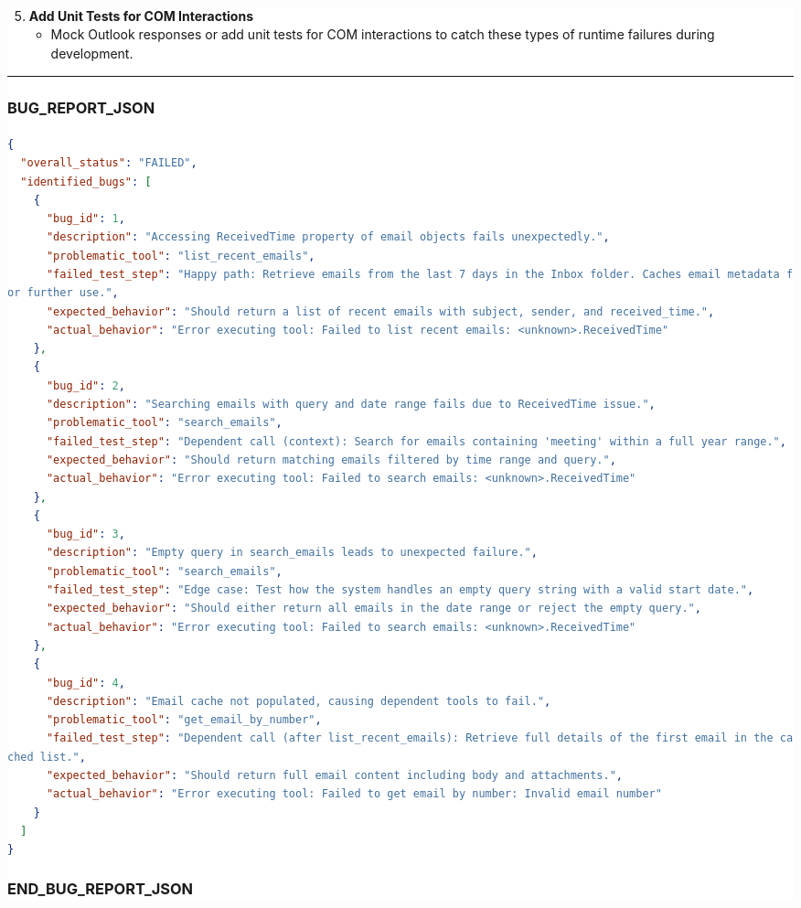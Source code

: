 5. **Add Unit Tests for COM Interactions**
   - Mock Outlook responses or add unit tests for COM interactions to catch these types of runtime failures during development.

---

### BUG_REPORT_JSON
```json
{
  "overall_status": "FAILED",
  "identified_bugs": [
    {
      "bug_id": 1,
      "description": "Accessing ReceivedTime property of email objects fails unexpectedly.",
      "problematic_tool": "list_recent_emails",
      "failed_test_step": "Happy path: Retrieve emails from the last 7 days in the Inbox folder. Caches email metadata for further use.",
      "expected_behavior": "Should return a list of recent emails with subject, sender, and received_time.",
      "actual_behavior": "Error executing tool: Failed to list recent emails: <unknown>.ReceivedTime"
    },
    {
      "bug_id": 2,
      "description": "Searching emails with query and date range fails due to ReceivedTime issue.",
      "problematic_tool": "search_emails",
      "failed_test_step": "Dependent call (context): Search for emails containing 'meeting' within a full year range.",
      "expected_behavior": "Should return matching emails filtered by time range and query.",
      "actual_behavior": "Error executing tool: Failed to search emails: <unknown>.ReceivedTime"
    },
    {
      "bug_id": 3,
      "description": "Empty query in search_emails leads to unexpected failure.",
      "problematic_tool": "search_emails",
      "failed_test_step": "Edge case: Test how the system handles an empty query string with a valid start date.",
      "expected_behavior": "Should either return all emails in the date range or reject the empty query.",
      "actual_behavior": "Error executing tool: Failed to search emails: <unknown>.ReceivedTime"
    },
    {
      "bug_id": 4,
      "description": "Email cache not populated, causing dependent tools to fail.",
      "problematic_tool": "get_email_by_number",
      "failed_test_step": "Dependent call (after list_recent_emails): Retrieve full details of the first email in the cached list.",
      "expected_behavior": "Should return full email content including body and attachments.",
      "actual_behavior": "Error executing tool: Failed to get email by number: Invalid email number"
    }
  ]
}
```
### END_BUG_REPORT_JSON